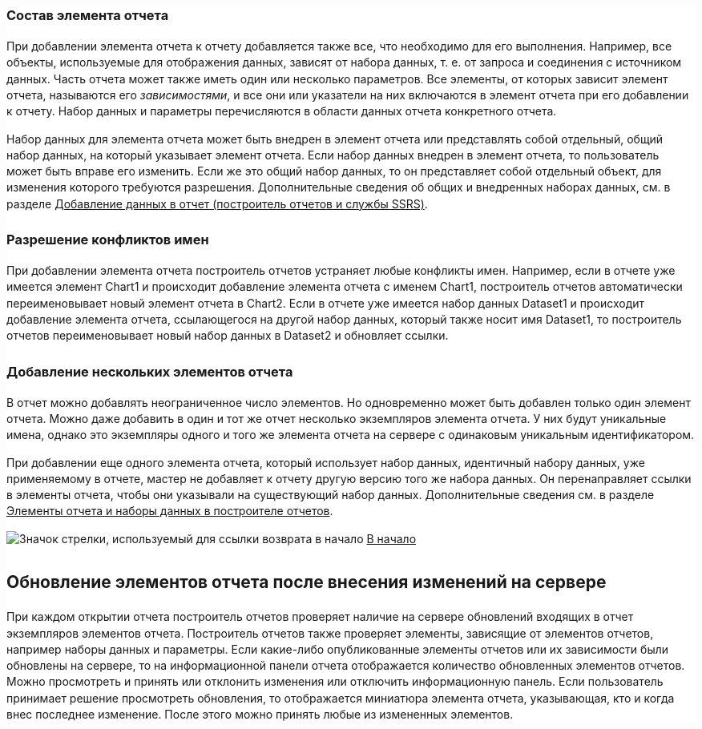 ### <a name="what-comes-with-a-report-part"></a>Состав элемента отчета  
 При добавлении элемента отчета к отчету добавляется также все, что необходимо для его выполнения. Например, все объекты, используемые для отображения данных, зависят от набора данных, т. е. от запроса и соединения с источником данных. Часть отчета может также иметь один или несколько параметров. Все элементы, от которых зависит элемент отчета, называются его *зависимостями*, и все они или указатели на них включаются в элемент отчета при его добавлении к отчету. Набор данных и параметры перечисляются в области данных отчета конкретного отчета.  
  
 Набор данных для элемента отчета может быть внедрен в элемент отчета или представлять собой отдельный, общий набор данных, на который указывает элемент отчета. Если набор данных внедрен в элемент отчета, то пользователь может быть вправе его изменить. Если же это общий набор данных, то он представляет собой отдельный объект, для изменения которого требуются разрешения. Дополнительные сведения об общих и внедренных наборах данных, см. в разделе [Добавление данных в отчет &#40;построитель отчетов и службы SSRS&#41;](report-data/report-datasets-ssrs.md).  
  
### <a name="resolving-naming-conflicts"></a>Разрешение конфликтов имен  
 При добавлении элемента отчета построитель отчетов устраняет любые конфликты имен. Например, если в отчете уже имеется элемент Chart1 и происходит добавление элемента отчета с именем Chart1, построитель отчетов автоматически переименовывает новый элемент отчета в Chart2. Если в отчете уже имеется набор данных Dataset1 и происходит добавление элемента отчета, ссылающегося на другой набор данных, который также носит имя Dataset1, то построитель отчетов переименовывает новый набор данных в Dataset2 и обновляет ссылки.  
  
### <a name="adding-more-than-one-report-part"></a>Добавление нескольких элементов отчета  
 В отчет можно добавлять неограниченное число элементов. Но одновременно может быть добавлен только один элемент отчета. Можно даже добавить в один и тот же отчет несколько экземпляров элемента отчета. У них будут уникальные имена, однако это экземпляры одного и того же элемента отчета на сервере с одинаковым уникальным идентификатором.  
  
 При добавлении еще одного элемента отчета, который использует набор данных, идентичный набору данных, уже применяемому в отчете, мастер не добавляет к отчету другую версию того же набора данных. Он перенаправляет ссылки в элементы отчета, чтобы они указывали на существующий набор данных. Дополнительные сведения см. в разделе [Элементы отчета и наборы данных в построителе отчетов](report-data/report-parts-and-datasets-in-report-builder.md).  
  
 ![Значок стрелки, используемый для ссылки возврата в начало](../2014-toc/media/uparrow16x16.gif "Значок стрелки, используемый для ссылки возврата в начало") [В начало](#BackToTop)  
  
##  <a name="UpdatingComponents"></a> Обновление элементов отчета после внесения изменений на сервере  
 При каждом открытии отчета построитель отчетов проверяет наличие на сервере обновлений входящих в отчет экземпляров элементов отчета. Построитель отчетов также проверяет элементы, зависящие от элементов отчетов, например наборы данных и параметры. Если какие-либо опубликованные элементы отчетов или их зависимости были обновлены на сервере, то на информационной панели отчета отображается количество обновленных элементов отчетов. Можно просмотреть и принять или отклонить изменения или отключить информационную панель. Если пользователь принимает решение просмотреть обновления, то отображается миниатюра элемента отчета, указывающая, кто и когда внес последнее изменение. После этого можно принять любые из измененных элементов.  
  